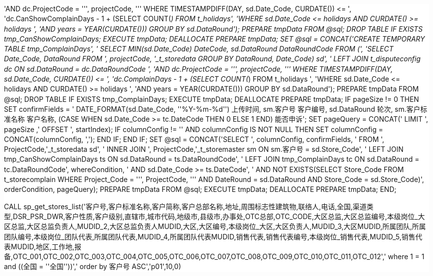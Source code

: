 'AND dc.ProjectCode = ''', projectCode,
        ''' WHERE TIMESTAMPDIFF(DAY, sd.Date_Code, CURDATE()) <= ',
'dc.CanShowComplainDays - 1 + (SELECT COUNT(*) FROM t_holidays', 
'WHERE sd.Date_Code <= holidays AND CURDATE() >= holidays ',
'AND years = YEAR(CURDATE())) GROUP BY sd.DataRound');
   PREPARE tmpData FROM @sql;
   DROP TABLE IF EXISTS tmp_CanShowComplainDays;
   EXECUTE tmpData;
   DEALLOCATE PREPARE tmpData;
   SET @sql = CONCAT('CREATE TEMPORARY TABLE tmp_ComplainDays', 
       ' SELECT MIN(sd.Date_Code) DateCode, sd.DataRound DataRoundCode FROM (',
'SELECT Date_Code, DataRound FROM ', projectCode, 
'_t_storedata GROUP BY DataRound, Date_Code) sd', 
       ' LEFT JOIN t_disputeconfig dc ON sd.DataRound = dc.DataRoundCode ',
'AND dc.ProjectCode = ''', projectCode,
       ''' WHERE TIMESTAMPDIFF(DAY, sd.Date_Code, CURDATE()) <= ',
'dc.ComplainDays - 1 + (SELECT COUNT(*) FROM t_holidays ',
'WHERE sd.Date_Code <= holidays AND CURDATE() >= holidays ',
'AND years = YEAR(CURDATE())) GROUP BY sd.DataRound');
PREPARE tmpData FROM @sql;
    DROP TABLE IF EXISTS tmp_ComplainDays;
    EXECUTE tmpData;
    DEALLOCATE PREPARE tmpData;
    IF pageSize != 0 THEN 
        SET confirmFields = ' DATE_FORMAT(sd.Date_Code, ''%Y-%m-%d'') 上传时间, sm.客户号 客户编号, sd.DataRound 轮次, sm.客户标准名称 客户名称, (CASE WHEN sd.Date_Code >= tc.DateCode THEN 0 ELSE 1 END) 能否申诉';
        SET pageQuery = CONCAT(' LIMIT ', pageSize ,' OFFSET ', startIndex);
        IF columnConfig != '' AND columnConfig IS NOT NULL THEN
            SET columnConfig = CONCAT(columnConfig, ',');
        END IF;
    END IF;
    SET @sql = CONCAT('SELECT ', columnConfig, confirmFields,
        ' FROM ', ProjectCode,'_t_storedata sd',
        ' INNER JOIN ', ProjectCode,'_t_storemaster sm ON sm.客户号 = sd.Store_Code',
        ' LEFT JOIN tmp_CanShowComplainDays ts ON sd.DataRound = ts.DataRoundCode',
        ' LEFT JOIN tmp_ComplainDays tc ON sd.DataRound = tc.DataRoundCode',
        whereCondition, 
        ' AND sd.Date_Code >= ts.DateCode',
        ' AND NOT EXISTS(SELECT Store_Code FROM t_storecomplain WHERE Project_Code = ''', ProjectCode, ''' AND DateRound = sd.DataRound AND Store_Code = sd.Store_Code)', 
        orderCondition, pageQuery);
    PREPARE tmpData FROM @sql;
    EXECUTE tmpData;
    DEALLOCATE PREPARE tmpData;
END;

CALL sp_get_stores_list('客户号,客户标准名称,客户简称,客户总部名称,地址,周围标志性建筑物,联络人,电话,全国,渠道类型,DSR_PSR_DWR,客户性质,客户级别,直辖市,城市代码,地级市,县级市,办事处,OTC总部,OTC_CODE,大区总监,大区总监编号,本级岗位_大区总监,大区总监负责人,MUDID_2,大区总监负责人MUDID,大区,大区编号,本级岗位_大区,大区负责人,MUDID_3,大区MUDID,所属团队,所属团队编号,本级岗位_团队代表,所属团队代表,MUDID_4,所属团队代表MUDID,销售代表,销售代表编号,本级岗位_销售代表,MUDID_5,销售代表MUDID,地区,工作地,报备,OTC_001,OTC_002,OTC_003,OTC_004,OTC_005,OTC_006,OTC_007,OTC_008,OTC_009,OTC_010,OTC_011,OTC_012',' where 1 = 1 and ((全国 = ''全国''))',' order by 客户号 ASC','p01',10,0)
